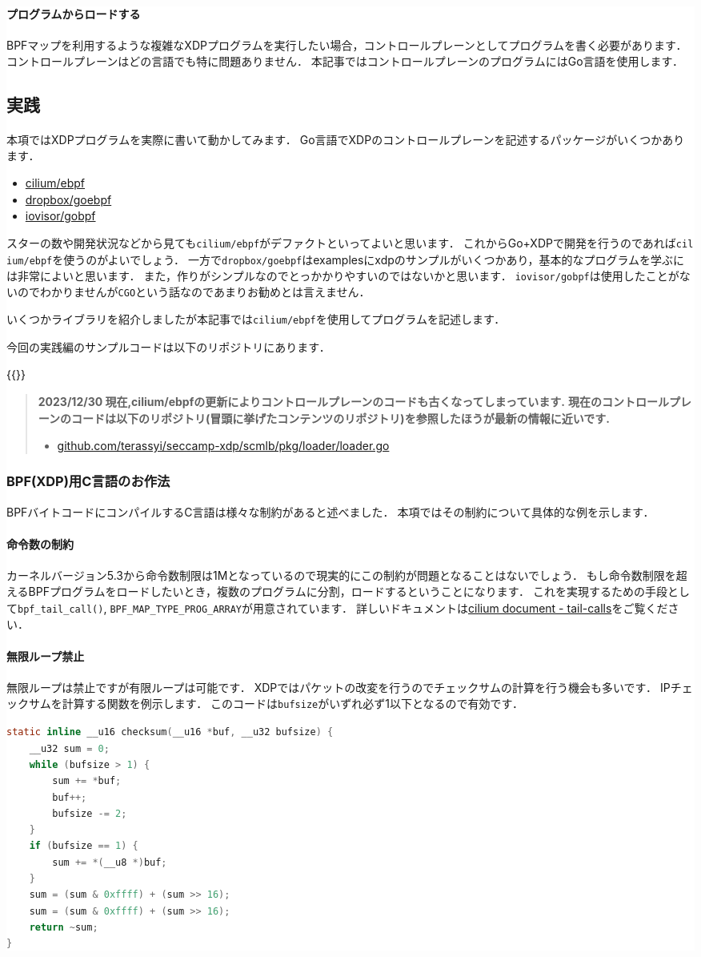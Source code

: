 ```shell
```

#### プログラムからロードする
BPFマップを利用するような複雑なXDPプログラムを実行したい場合，コントロールプレーンとしてプログラムを書く必要があります．
コントロールプレーンはどの言語でも特に問題ありません．
本記事ではコントロールプレーンのプログラムにはGo言語を使用します．

## 実践
本項ではXDPプログラムを実際に書いて動かしてみます．
Go言語でXDPのコントロールプレーンを記述するパッケージがいくつかあります．
- [cilium/ebpf](https://github.com/cilium/ebpf)
- [dropbox/goebpf](https://github.com/dropbox/goebpf)
- [iovisor/gobpf](https://github.com/iovisor/gobpf)

スターの数や開発状況などから見ても`cilium/ebpf`がデファクトといってよいと思います．
これからGo+XDPで開発を行うのであれば`cilium/ebpf`を使うのがよいでしょう．
一方で`dropbox/goebpf`はexamplesにxdpのサンプルがいくつかあり，基本的なプログラムを学ぶには非常によいと思います．
また，作りがシンプルなのでとっかかりやすいのではないかと思います．
`iovisor/gobpf`は使用したことがないのでわかりませんが`CGO`という話なのであまりお勧めとは言えません．

いくつかライブラリを紹介しましたが本記事では`cilium/ebpf`を使用してプログラムを記述します．

今回の実践編のサンプルコードは以下のリポジトリにあります．

{{<github repo="terassyi/go-xdp-examples">}}

> **2023/12/30 現在,cilium/ebpfの更新によりコントロールプレーンのコードも古くなってしまっています.**
> **現在のコントロールプレーンのコードは以下のリポジトリ(冒頭に挙げたコンテンツのリポジトリ)を参照したほうが最新の情報に近いです.**
> - [github.com/terassyi/seccamp-xdp/scmlb/pkg/loader/loader.go](https://github.com/terassyi/seccamp-xdp/blob/main/scmlb/pkg/loader/loader.go)

### BPF(XDP)用C言語のお作法
BPFバイトコードにコンパイルするC言語は様々な制約があると述べました．
本項ではその制約について具体的な例を示します．

#### 命令数の制約
カーネルバージョン5.3から命令数制限は1Mとなっているので現実的にこの制約が問題となることはないでしょう．
もし命令数制限を超えるBPFプログラムをロードしたいとき，複数のプログラムに分割，ロードするということになります．
これを実現するための手段として`bpf_tail_call()`, `BPF_MAP_TYPE_PROG_ARRAY`が用意されています．
詳しいドキュメントは[cilium document - tail-calls](https://docs.cilium.io/en/stable/bpf/#tail-calls)をご覧ください．

#### 無限ループ禁止
無限ループは禁止ですが有限ループは可能です．
XDPではパケットの改変を行うのでチェックサムの計算を行う機会も多いです．
IPチェックサムを計算する関数を例示します．
このコードは`bufsize`がいずれ必ず1以下となるので有効です．
```c
static inline __u16 checksum(__u16 *buf, __u32 bufsize) {
	__u32 sum = 0;
	while (bufsize > 1) {
		sum += *buf;
		buf++;
		bufsize -= 2;
	}
	if (bufsize == 1) {
		sum += *(__u8 *)buf;
	}
	sum = (sum & 0xffff) + (sum >> 16);
	sum = (sum & 0xffff) + (sum >> 16);
	return ~sum;
}
```
